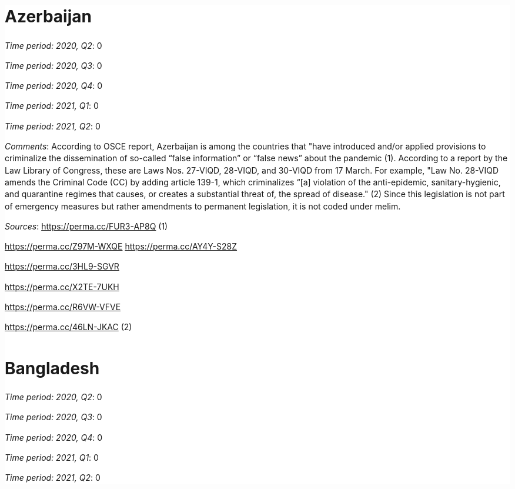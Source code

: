 # Azerbaijan 
*Time period: 2020, Q2*: 0

 
*Time period: 2020, Q3*: 0

 
*Time period: 2020, Q4*: 0

 
*Time period: 2021, Q1*: 0

 
*Time period: 2021, Q2*: 0

 

*Comments*:
 According to OSCE report, Azerbaijan is among the countries that "have introduced and/or applied provisions to criminalize the dissemination of so-called “false information” or “false news” about the pandemic (1). According to a report by the Law Library of Congress, these are Laws Nos. 27-VIQD, 28-VIQD, and 30-VIQD from 17 March. For example, "Law No. 28-VIQD amends the Criminal Code (CC) by adding article 139-1, which criminalizes “[a] violation of the anti-epidemic, sanitary-hygienic, and quarantine regimes that causes, or creates a substantial threat of, the spread of disease." (2) Since this legislation is not part of emergency measures but rather amendments to permanent legislation, it is not coded under melim. 

*Sources*:
 https://perma.cc/FUR3-AP8Q
(1)

https://perma.cc/Z97M-WXQE
https://perma.cc/AY4Y-S28Z

https://perma.cc/3HL9-SGVR

https://perma.cc/X2TE-7UKH

https://perma.cc/R6VW-VFVE

https://perma.cc/46LN-JKAC
(2)



# Bangladesh 
*Time period: 2020, Q2*: 0

 
*Time period: 2020, Q3*: 0

 
*Time period: 2020, Q4*: 0

 
*Time period: 2021, Q1*: 0

 
*Time period: 2021, Q2*: 0

 